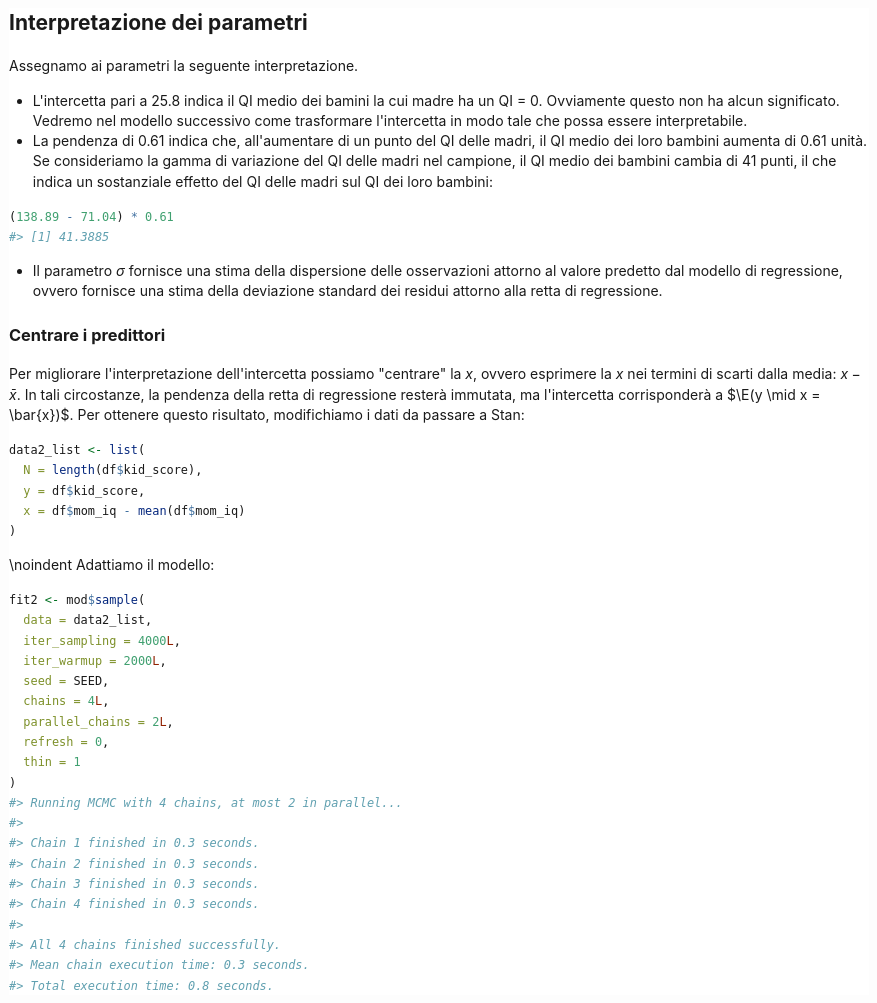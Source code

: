 
## Interpretazione dei parametri

Assegnamo ai parametri la seguente interpretazione.

- L'intercetta pari a 25.8 indica il QI medio dei bamini la cui madre ha un QI = 0. Ovviamente questo non ha alcun significato. Vedremo nel modello successivo come trasformare l'intercetta in modo tale che possa essere interpretabile.
- La pendenza di 0.61 indica che, all'aumentare di un punto del QI delle madri, il QI medio dei loro bambini aumenta di 0.61 unità. Se consideriamo la gamma di variazione del QI delle madri nel campione, il QI medio dei bambini cambia di 41 punti, il che indica un sostanziale effetto del QI delle madri sul QI dei loro bambini:


```r
(138.89 - 71.04) * 0.61
#> [1] 41.3885
```

- Il parametro $\sigma$ fornisce una stima della dispersione delle osservazioni attorno al valore predetto dal modello di regressione, ovvero fornisce una stima della deviazione standard dei residui attorno alla retta di regressione.


### Centrare i predittori

Per migliorare l'interpretazione dell'intercetta possiamo "centrare" la $x$, ovvero esprimere la $x$ nei termini di scarti dalla media: $x - \bar{x}$. In tali circostanze, la pendenza della retta di regressione resterà immutata, ma l'intercetta corrisponderà a $\E(y \mid x = \bar{x})$. Per ottenere questo risultato, modifichiamo i dati da passare a Stan:


```r
data2_list <- list(
  N = length(df$kid_score),
  y = df$kid_score,
  x = df$mom_iq - mean(df$mom_iq)
)
```

\noindent
Adattiamo il modello:


```r
fit2 <- mod$sample(
  data = data2_list,
  iter_sampling = 4000L,
  iter_warmup = 2000L,
  seed = SEED,
  chains = 4L,
  parallel_chains = 2L,
  refresh = 0,
  thin = 1
)
#> Running MCMC with 4 chains, at most 2 in parallel...
#> 
#> Chain 1 finished in 0.3 seconds.
#> Chain 2 finished in 0.3 seconds.
#> Chain 3 finished in 0.3 seconds.
#> Chain 4 finished in 0.3 seconds.
#> 
#> All 4 chains finished successfully.
#> Mean chain execution time: 0.3 seconds.
#> Total execution time: 0.8 seconds.
```
